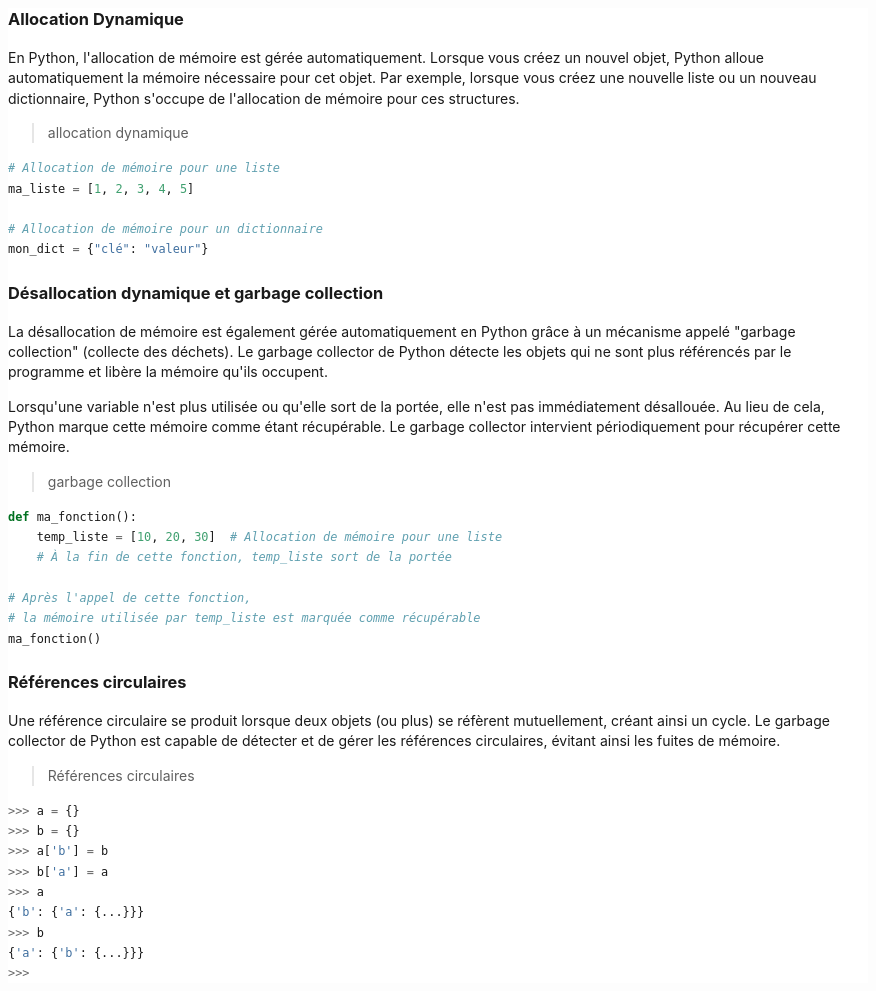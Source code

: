 ### Allocation Dynamique

En Python, l'allocation de mémoire est gérée automatiquement.
Lorsque vous créez un nouvel objet, Python alloue automatiquement la mémoire nécessaire pour cet objet.
Par exemple, lorsque vous créez une nouvelle liste ou un nouveau dictionnaire, Python s'occupe de l'allocation de mémoire pour ces structures.

> allocation dynamique
```python
# Allocation de mémoire pour une liste
ma_liste = [1, 2, 3, 4, 5]

# Allocation de mémoire pour un dictionnaire
mon_dict = {"clé": "valeur"}
```

### Désallocation dynamique et garbage collection

La désallocation de mémoire est également gérée automatiquement en Python grâce à un mécanisme appelé "garbage collection" (collecte des déchets).
Le garbage collector de Python détecte les objets qui ne sont plus référencés par le programme et libère la mémoire qu'ils occupent.

Lorsqu'une variable n'est plus utilisée ou qu'elle sort de la portée, elle n'est pas immédiatement désallouée.
Au lieu de cela, Python marque cette mémoire comme étant récupérable.
Le garbage collector intervient périodiquement pour récupérer cette mémoire.

> garbage collection
```python
def ma_fonction():
    temp_liste = [10, 20, 30]  # Allocation de mémoire pour une liste
    # À la fin de cette fonction, temp_liste sort de la portée

# Après l'appel de cette fonction,
# la mémoire utilisée par temp_liste est marquée comme récupérable
ma_fonction()
```

### Références circulaires
Une référence circulaire se produit lorsque deux objets (ou plus) se réfèrent mutuellement, créant ainsi un cycle.
Le garbage collector de Python est capable de détecter et de gérer les références circulaires, évitant ainsi les fuites de mémoire.

> Références circulaires
```python
>>> a = {}
>>> b = {}
>>> a['b'] = b
>>> b['a'] = a
>>> a
{'b': {'a': {...}}}
>>> b
{'a': {'b': {...}}}
>>> 
```
